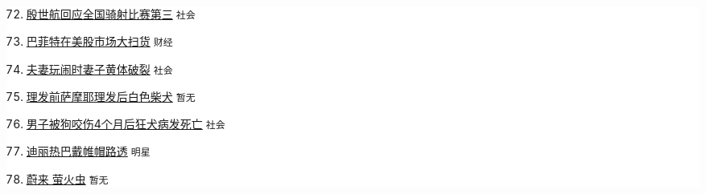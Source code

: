 72. [殷世航回应全国骑射比赛第三](https://m.weibo.cn/search?containerid=100103type%3D1%26t%3D10%26q%3D%23%E6%AE%B7%E4%B8%96%E8%88%AA%E5%9B%9E%E5%BA%94%E5%85%A8%E5%9B%BD%E9%AA%91%E5%B0%84%E6%AF%94%E8%B5%9B%E7%AC%AC%E4%B8%89%23&stream_entry_id=31&isnewpage=1&extparam=seat%3D1%26flag%3D0%26stream_entry_id%3D31%26lcate%3D5001%26realpos%3D27%26band_rank%3D27%26dgr%3D0%26q%3D%2523%25E6%25AE%25B7%25E4%25B8%2596%25E8%2588%25AA%25E5%259B%259E%25E5%25BA%2594%25E5%2585%25A8%25E5%259B%25BD%25E9%25AA%2591%25E5%25B0%2584%25E6%25AF%2594%25E8%25B5%259B%25E7%25AC%25AC%25E4%25B8%2589%2523%26c_type%3D31%26pos%3D27%26filter_type%3Drealtimehot%26cate%3D5001%26display_time%3D1734831141%26pre_seqid%3D17348311411120368626201) `社会` 

73. [巴菲特在美股市场大扫货](https://m.weibo.cn/search?containerid=100103type%3D1%26t%3D10%26q%3D%23%E5%B7%B4%E8%8F%B2%E7%89%B9%E5%9C%A8%E7%BE%8E%E8%82%A1%E5%B8%82%E5%9C%BA%E5%A4%A7%E6%89%AB%E8%B4%A7%23&stream_entry_id=31&isnewpage=1&extparam=seat%3D1%26flag%3D0%26stream_entry_id%3D31%26lcate%3D5001%26realpos%3D29%26band_rank%3D29%26dgr%3D0%26q%3D%2523%25E5%25B7%25B4%25E8%258F%25B2%25E7%2589%25B9%25E5%259C%25A8%25E7%25BE%258E%25E8%2582%25A1%25E5%25B8%2582%25E5%259C%25BA%25E5%25A4%25A7%25E6%2589%25AB%25E8%25B4%25A7%2523%26c_type%3D31%26pos%3D29%26filter_type%3Drealtimehot%26cate%3D5001%26display_time%3D1734831141%26pre_seqid%3D17348311411120368626201) `财经` 

74. [夫妻玩闹时妻子黄体破裂](https://m.weibo.cn/search?containerid=100103type%3D1%26t%3D10%26q%3D%23%E5%A4%AB%E5%A6%BB%E7%8E%A9%E9%97%B9%E6%97%B6%E5%A6%BB%E5%AD%90%E9%BB%84%E4%BD%93%E7%A0%B4%E8%A3%82%23&stream_entry_id=31&isnewpage=1&extparam=seat%3D1%26flag%3D0%26stream_entry_id%3D31%26lcate%3D5001%26realpos%3D32%26band_rank%3D32%26dgr%3D0%26q%3D%2523%25E5%25A4%25AB%25E5%25A6%25BB%25E7%258E%25A9%25E9%2597%25B9%25E6%2597%25B6%25E5%25A6%25BB%25E5%25AD%2590%25E9%25BB%2584%25E4%25BD%2593%25E7%25A0%25B4%25E8%25A3%2582%2523%26c_type%3D31%26pos%3D32%26filter_type%3Drealtimehot%26cate%3D5001%26display_time%3D1734831141%26pre_seqid%3D17348311411120368626201) `社会` 

75. [理发前萨摩耶理发后白色柴犬](https://m.weibo.cn/search?containerid=100103type%3D1%26t%3D10%26q%3D%E7%90%86%E5%8F%91%E5%89%8D%E8%90%A8%E6%91%A9%E8%80%B6%E7%90%86%E5%8F%91%E5%90%8E%E7%99%BD%E8%89%B2%E6%9F%B4%E7%8A%AC&stream_entry_id=31&isnewpage=1&extparam=seat%3D1%26flag%3D1%26stream_entry_id%3D31%26lcate%3D5001%26realpos%3D33%26band_rank%3D33%26dgr%3D0%26q%3D%25E7%2590%2586%25E5%258F%2591%25E5%2589%258D%25E8%2590%25A8%25E6%2591%25A9%25E8%2580%25B6%25E7%2590%2586%25E5%258F%2591%25E5%2590%258E%25E7%2599%25BD%25E8%2589%25B2%25E6%259F%25B4%25E7%258A%25AC%26c_type%3D31%26pos%3D33%26filter_type%3Drealtimehot%26cate%3D5001%26display_time%3D1734831141%26pre_seqid%3D17348311411120368626201) `暂无` 

76. [男子被狗咬伤4个月后狂犬病发死亡](https://m.weibo.cn/search?containerid=100103type%3D1%26t%3D10%26q%3D%23%E7%94%B7%E5%AD%90%E8%A2%AB%E7%8B%97%E5%92%AC%E4%BC%A44%E4%B8%AA%E6%9C%88%E5%90%8E%E7%8B%82%E7%8A%AC%E7%97%85%E5%8F%91%E6%AD%BB%E4%BA%A1%23&stream_entry_id=31&isnewpage=1&extparam=seat%3D1%26flag%3D0%26stream_entry_id%3D31%26lcate%3D5001%26realpos%3D34%26band_rank%3D34%26dgr%3D0%26q%3D%2523%25E7%2594%25B7%25E5%25AD%2590%25E8%25A2%25AB%25E7%258B%2597%25E5%2592%25AC%25E4%25BC%25A44%25E4%25B8%25AA%25E6%259C%2588%25E5%2590%258E%25E7%258B%2582%25E7%258A%25AC%25E7%2597%2585%25E5%258F%2591%25E6%25AD%25BB%25E4%25BA%25A1%2523%26c_type%3D31%26pos%3D34%26filter_type%3Drealtimehot%26cate%3D5001%26display_time%3D1734831141%26pre_seqid%3D17348311411120368626201) `社会` 

77. [迪丽热巴戴帷帽路透](https://m.weibo.cn/search?containerid=100103type%3D1%26t%3D10%26q%3D%23%E8%BF%AA%E4%B8%BD%E7%83%AD%E5%B7%B4%E6%88%B4%E5%B8%B7%E5%B8%BD%E8%B7%AF%E9%80%8F%23&stream_entry_id=31&isnewpage=1&extparam=seat%3D1%26flag%3D1%26stream_entry_id%3D31%26lcate%3D5001%26realpos%3D35%26band_rank%3D35%26dgr%3D0%26q%3D%2523%25E8%25BF%25AA%25E4%25B8%25BD%25E7%2583%25AD%25E5%25B7%25B4%25E6%2588%25B4%25E5%25B8%25B7%25E5%25B8%25BD%25E8%25B7%25AF%25E9%2580%258F%2523%26c_type%3D31%26pos%3D35%26filter_type%3Drealtimehot%26cate%3D5001%26display_time%3D1734831141%26pre_seqid%3D17348311411120368626201) `明星` 

78. [蔚来 萤火虫](https://m.weibo.cn/search?containerid=100103type%3D1%26t%3D10%26q%3D%E8%94%9A%E6%9D%A5+%E8%90%A4%E7%81%AB%E8%99%AB&stream_entry_id=31&isnewpage=1&extparam=seat%3D1%26flag%3D0%26stream_entry_id%3D31%26lcate%3D5001%26realpos%3D37%26band_rank%3D37%26dgr%3D0%26q%3D%25E8%2594%259A%25E6%259D%25A5%2520%25E8%2590%25A4%25E7%2581%25AB%25E8%2599%25AB%26c_type%3D31%26pos%3D37%26filter_type%3Drealtimehot%26cate%3D5001%26display_time%3D1734831141%26pre_seqid%3D17348311411120368626201) `暂无` 

